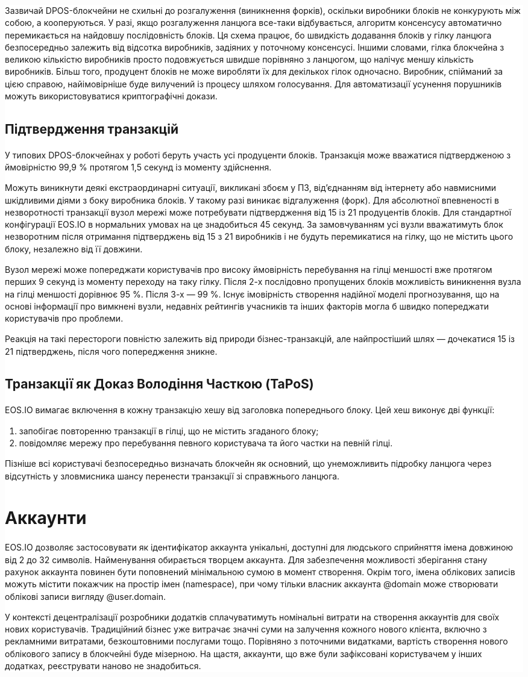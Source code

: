 Зазвичай DPOS-блокчейни не схильні до розгалуження (виникнення форків), оскільки виробники блоків не конкурують між собою, а кооперуються. У разі, якщо розгалуження ланцюга все-таки відбувається, алгоритм консенсусу автоматично перемикається на найдовшу послідовність блоків. Ця схема працює, бо швидкість додавання блоків у гілку ланцюга безпосередньо залежить від відсотка виробників, задіяних у поточному консенсусі. Іншими словами, гілка блокчейна з великою кількістю виробників просто подовжується швидше порівняно з ланцюгом, що налічує меншу кількість виробників. Більш того, продуцент блоків не може виробляти їх для декількох гілок одночасно. Виробник, спійманий за цією справою, найімовірніше буде вилучений із процесу шляхом голосування. Для автоматизації усунення порушників можуть використовуватися криптографічні докази.

## Підтвердження транзакцій

У типових DPOS-блокчейнах у роботі беруть участь усі продуценти блоків. Транзакція може вважатися підтвердженою з ймовірністю 99,9 % протягом 1,5 секунд із моменту здійснення.

Можуть виникнути деякі екстраординарні ситуації, викликані збоєм у ПЗ, від’єднанням від інтернету або навмисними шкідливими діями з боку виробника блоків. У такому разі виникає відгалуження (форк). Для абсолютної впевненості в незворотності транзакції вузол мережі може потребувати підтвердження від 15 із 21 продуцентів блоків. Для стандартної конфігурації EOS.IO в нормальних умовах на це знадобиться 45 секунд. За замовчуванням усі вузли вважатимуть блок незворотним після отримання підтверджень від 15 з 21 виробників і не будуть перемикатися на гілку, що не містить цього блоку, незалежно від її довжини.

Вузол мережі може попереджати користувачів про високу ймовірність перебування на гілці меншості вже протягом перших 9 секунд із моменту переходу на таку гілку. Після 2-х послідовно пропущених блоків можливість виникнення вузла на гілці меншості дорівнює 95 %. Після 3-х — 99 %. Існує імовірність створення надійної моделі прогнозування, що на основі інформації про вимкнені вузли, недавніх рейтингів учасників та інших факторів могла б швидко попереджати користувачів про проблеми.

Реакція на такі перестороги повністю залежить від природи бізнес-транзакцій, але найпростіший шлях — дочекатися 15 із 21 підтверджень, після чого попередження зникне.

## Транзакції як Доказ Володіння Часткою (TaPoS)

EOS.IO вимагає включення в кожну транзакцію хешу від заголовка попереднього блоку. Цей хеш виконує дві функції:

  1. запобігає повторенню транзакції в гілці, що не містить згаданого блоку;
  2. повідомляє мережу про перебування певного користувача та його частки на певній гілці.

Пізніше всі користувачі безпосередньо визначать блокчейн як основний, що унеможливить підробку ланцюга через відсутність у зловмисника шансу перенести транзакції зі справжнього ланцюга.

# Аккаунти

EOS.IO дозволяє застосовувати як ідентифікатор аккаунта унікальні, доступні для людського сприйняття імена довжиною від 2 до 32 символів. Найменування обирається творцем аккаунта. Для забезпечення можливості зберігання стану рахунок аккаунта повинен бути поповнений мінімальною сумою в момент створення. Окрім того, імена облікових записів можуть містити покажчик на простір імен (namespace), при чому тільки власник аккаунта @domain може створювати облікові записи вигляду @user.domain.

У контексті децентралізації розробники додатків сплачуватимуть номінальні витрати на створення аккаунтів для своїх нових користувачів. Традиційний бізнес уже витрачає значні суми на залучення кожного нового клієнта, включно з рекламними витратами, безкоштовними послугами тощо. Порівняно з поточними видатками, вартість створення нового облікового запису в блокчейні буде мізерною. На щастя, аккаунти, що вже були зафіксовані користувачем у інших додатках, реєструвати наново не знадобиться.
